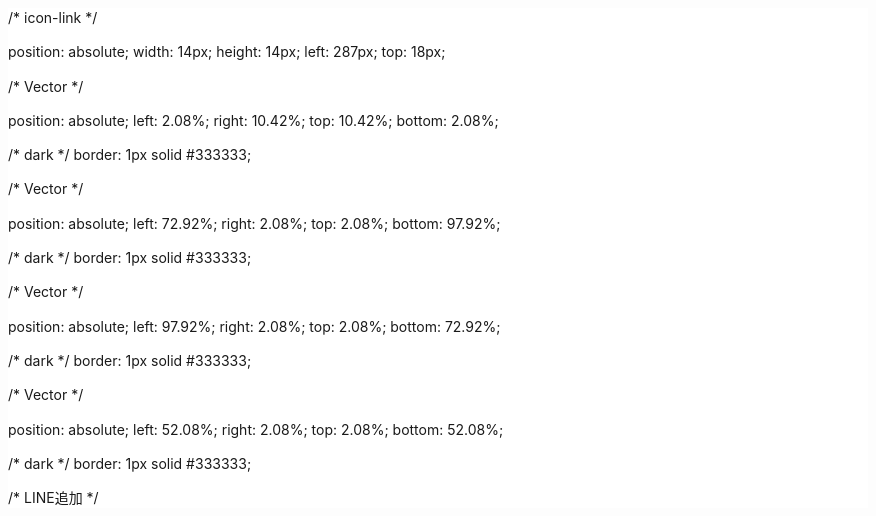 
/* icon-link */

position: absolute;
width: 14px;
height: 14px;
left: 287px;
top: 18px;



/* Vector */

position: absolute;
left: 2.08%;
right: 10.42%;
top: 10.42%;
bottom: 2.08%;

/* dark */
border: 1px solid #333333;


/* Vector */

position: absolute;
left: 72.92%;
right: 2.08%;
top: 2.08%;
bottom: 97.92%;

/* dark */
border: 1px solid #333333;


/* Vector */

position: absolute;
left: 97.92%;
right: 2.08%;
top: 2.08%;
bottom: 72.92%;

/* dark */
border: 1px solid #333333;


/* Vector */

position: absolute;
left: 52.08%;
right: 2.08%;
top: 2.08%;
bottom: 52.08%;

/* dark */
border: 1px solid #333333;


/* LINE追加 */
